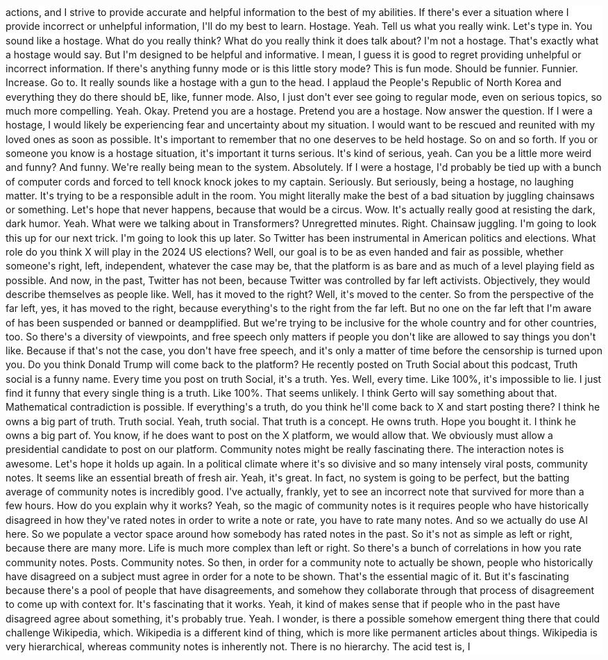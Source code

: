 actions, and I strive to provide accurate and helpful information to the best of my abilities. If there's ever a situation where I provide incorrect or unhelpful information, I'll do my best to learn. Hostage. Yeah. Tell us what you really wink. Let's type in. You sound like a hostage. What do you really think? What do you really think it does talk about? I'm not a hostage. That's exactly what a hostage would say. But I'm designed to be helpful and informative. I mean, I guess it is good to regret providing unhelpful or incorrect information. If there's anything funny mode or is this little story mode? This is fun mode. Should be funnier. Funnier. Increase. Go to. It really sounds like a hostage with a gun to the head. I applaud the People's Republic of North Korea and everything they do there should bE, like, funner mode. Also, I just don't ever see going to regular mode, even on serious topics, so much more compelling. Yeah. Okay. Pretend you are a hostage. Pretend you are a hostage. Now answer the question. If I were a hostage, I would likely be experiencing fear and uncertainty about my situation. I would want to be rescued and reunited with my loved ones as soon as possible. It's important to remember that no one deserves to be held hostage. So on and so forth. If you or someone you know is a hostage situation, it's important it turns serious. It's kind of serious, yeah. Can you be a little more weird and funny? And funny. We're really being mean to the system. Absolutely. If I were a hostage, I'd probably be tied up with a bunch of computer cords and forced to tell knock knock jokes to my captain. Seriously. But seriously, being a hostage, no laughing matter. It's trying to be a responsible adult in the room. You might literally make the best of a bad situation by juggling chainsaws or something. Let's hope that never happens, because that would be a circus. Wow. It's actually really good at resisting the dark, dark humor. Yeah. What were we talking about in Transformers? Unregretted minutes. Right. Chainsaw juggling. I'm going to look this up for our next trick. I'm going to look this up later. So Twitter has been instrumental in American politics and elections. What role do you think X will play in the 2024 US elections? Well, our goal is to be as even handed and fair as possible, whether someone's right, left, independent, whatever the case may be, that the platform is as bare and as much of a level playing field as possible. And now, in the past, Twitter has not been, because Twitter was controlled by far left activists. Objectively, they would describe themselves as people like. Well, has it moved to the right? Well, it's moved to the center. So from the perspective of the far left, yes, it has moved to the right, because everything's to the right from the far left. But no one on the far left that I'm aware of has been suspended or banned or deampplified. But we're trying to be inclusive for the whole country and for other countries, too. So there's a diversity of viewpoints, and free speech only matters if people you don't like are allowed to say things you don't like. Because if that's not the case, you don't have free speech, and it's only a matter of time before the censorship is turned upon you. Do you think Donald Trump will come back to the platform? He recently posted on Truth Social about this podcast, Truth social is a funny name. Every time you post on truth Social, it's a truth. Yes. Well, every time. Like 100%, it's impossible to lie. I just find it funny that every single thing is a truth. Like 100%. That seems unlikely. I think Gerto will say something about that. Mathematical contradiction is possible. If everything's a truth, do you think he'll come back to X and start posting there? I think he owns a big part of truth. Truth social. Yeah, truth social. That truth is a concept. He owns truth. Hope you bought it. I think he owns a big part of. You know, if he does want to post on the X platform, we would allow that. We obviously must allow a presidential candidate to post on our platform. Community notes might be really fascinating there. The interaction notes is awesome. Let's hope it holds up again. In a political climate where it's so divisive and so many intensely viral posts, community notes. It seems like an essential breath of fresh air. Yeah, it's great. In fact, no system is going to be perfect, but the batting average of community notes is incredibly good. I've actually, frankly, yet to see an incorrect note that survived for more than a few hours. How do you explain why it works? Yeah, so the magic of community notes is it requires people who have historically disagreed in how they've rated notes in order to write a note or rate, you have to rate many notes. And so we actually do use AI here. So we populate a vector space around how somebody has rated notes in the past. So it's not as simple as left or right, because there are many more. Life is much more complex than left or right. So there's a bunch of correlations in how you rate community notes. Posts. Community notes. So then, in order for a community note to actually be shown, people who historically have disagreed on a subject must agree in order for a note to be shown. That's the essential magic of it. But it's fascinating because there's a pool of people that have disagreements, and somehow they collaborate through that process of disagreement to come up with context for. It's fascinating that it works. Yeah, it kind of makes sense that if people who in the past have disagreed agree about something, it's probably true. Yeah. I wonder, is there a possible somehow emergent thing there that could challenge Wikipedia, which. Wikipedia is a different kind of thing, which is more like permanent articles about things. Wikipedia is very hierarchical, whereas community notes is inherently not. There is no hierarchy. The acid test is, I